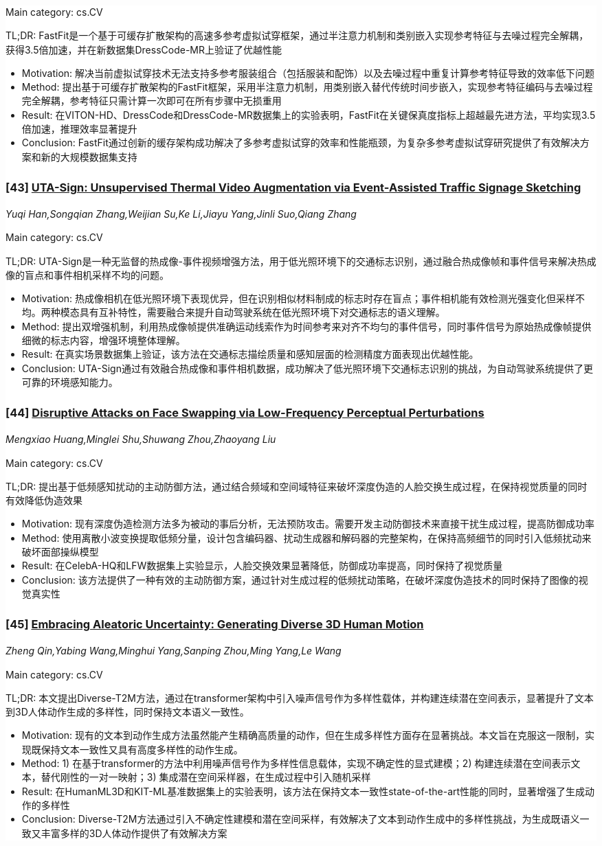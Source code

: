 Main category: cs.CV

TL;DR: FastFit是一个基于可缓存扩散架构的高速多参考虚拟试穿框架，通过半注意力机制和类别嵌入实现参考特征与去噪过程完全解耦，获得3.5倍加速，并在新数据集DressCode-MR上验证了优越性能

- Motivation: 解决当前虚拟试穿技术无法支持多参考服装组合（包括服装和配饰）以及去噪过程中重复计算参考特征导致的效率低下问题
- Method: 提出基于可缓存扩散架构的FastFit框架，采用半注意力机制，用类别嵌入替代传统时间步嵌入，实现参考特征编码与去噪过程完全解耦，参考特征只需计算一次即可在所有步骤中无损重用
- Result: 在VITON-HD、DressCode和DressCode-MR数据集上的实验表明，FastFit在关键保真度指标上超越最先进方法，平均实现3.5倍加速，推理效率显著提升
- Conclusion: FastFit通过创新的缓存架构成功解决了多参考虚拟试穿的效率和性能瓶颈，为复杂多参考虚拟试穿研究提供了有效解决方案和新的大规模数据集支持


### [43] [UTA-Sign: Unsupervised Thermal Video Augmentation via Event-Assisted Traffic Signage Sketching](https://arxiv.org/abs/2508.20594)
*Yuqi Han,Songqian Zhang,Weijian Su,Ke Li,Jiayu Yang,Jinli Suo,Qiang Zhang*

Main category: cs.CV

TL;DR: UTA-Sign是一种无监督的热成像-事件视频增强方法，用于低光照环境下的交通标志识别，通过融合热成像帧和事件信号来解决热成像的盲点和事件相机采样不均的问题。

- Motivation: 热成像相机在低光照环境下表现优异，但在识别相似材料制成的标志时存在盲点；事件相机能有效检测光强变化但采样不均。两种模态具有互补特性，需要融合来提升自动驾驶系统在低光照环境下对交通标志的语义理解。
- Method: 提出双增强机制，利用热成像帧提供准确运动线索作为时间参考来对齐不均匀的事件信号，同时事件信号为原始热成像帧提供细微的标志内容，增强环境整体理解。
- Result: 在真实场景数据集上验证，该方法在交通标志描绘质量和感知层面的检测精度方面表现出优越性能。
- Conclusion: UTA-Sign通过有效融合热成像和事件相机数据，成功解决了低光照环境下交通标志识别的挑战，为自动驾驶系统提供了更可靠的环境感知能力。


### [44] [Disruptive Attacks on Face Swapping via Low-Frequency Perceptual Perturbations](https://arxiv.org/abs/2508.20595)
*Mengxiao Huang,Minglei Shu,Shuwang Zhou,Zhaoyang Liu*

Main category: cs.CV

TL;DR: 提出基于低频感知扰动的主动防御方法，通过结合频域和空间域特征来破坏深度伪造的人脸交换生成过程，在保持视觉质量的同时有效降低伪造效果

- Motivation: 现有深度伪造检测方法多为被动的事后分析，无法预防攻击。需要开发主动防御技术来直接干扰生成过程，提高防御成功率
- Method: 使用离散小波变换提取低频分量，设计包含编码器、扰动生成器和解码器的完整架构，在保持高频细节的同时引入低频扰动来破坏面部操纵模型
- Result: 在CelebA-HQ和LFW数据集上实验显示，人脸交换效果显著降低，防御成功率提高，同时保持了视觉质量
- Conclusion: 该方法提供了一种有效的主动防御方案，通过针对生成过程的低频扰动策略，在破坏深度伪造技术的同时保持了图像的视觉真实性


### [45] [Embracing Aleatoric Uncertainty: Generating Diverse 3D Human Motion](https://arxiv.org/abs/2508.20604)
*Zheng Qin,Yabing Wang,Minghui Yang,Sanping Zhou,Ming Yang,Le Wang*

Main category: cs.CV

TL;DR: 本文提出Diverse-T2M方法，通过在transformer架构中引入噪声信号作为多样性载体，并构建连续潜在空间表示，显著提升了文本到3D人体动作生成的多样性，同时保持文本语义一致性。

- Motivation: 现有的文本到动作生成方法虽然能产生精确高质量的动作，但在生成多样性方面存在显著挑战。本文旨在克服这一限制，实现既保持文本一致性又具有高度多样性的动作生成。
- Method: 1) 在基于transformer的方法中利用噪声信号作为多样性信息载体，实现不确定性的显式建模；2) 构建连续潜在空间表示文本，替代刚性的一对一映射；3) 集成潜在空间采样器，在生成过程中引入随机采样
- Result: 在HumanML3D和KIT-ML基准数据集上的实验表明，该方法在保持文本一致性state-of-the-art性能的同时，显著增强了生成动作的多样性
- Conclusion: Diverse-T2M方法通过引入不确定性建模和潜在空间采样，有效解决了文本到动作生成中的多样性挑战，为生成既语义一致又丰富多样的3D人体动作提供了有效解决方案
